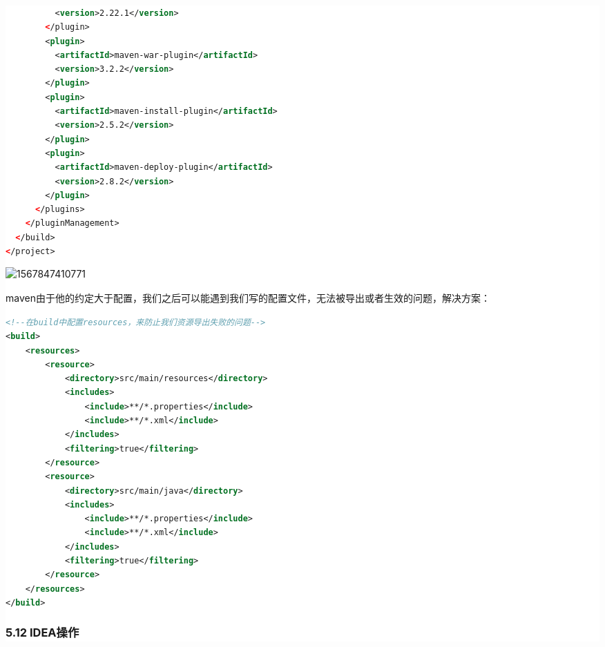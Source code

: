 ```xml
          <version>2.22.1</version>
        </plugin>
        <plugin>
          <artifactId>maven-war-plugin</artifactId>
          <version>3.2.2</version>
        </plugin>
        <plugin>
          <artifactId>maven-install-plugin</artifactId>
          <version>2.5.2</version>
        </plugin>
        <plugin>
          <artifactId>maven-deploy-plugin</artifactId>
          <version>2.8.2</version>
        </plugin>
      </plugins>
    </pluginManagement>
  </build>
</project>

```

![1567847410771](JavaWeb.assets/1567847410771.png)



maven由于他的约定大于配置，我们之后可以能遇到我们写的配置文件，无法被导出或者生效的问题，解决方案：

```xml
<!--在build中配置resources，来防止我们资源导出失败的问题-->
<build>
    <resources>
        <resource>
            <directory>src/main/resources</directory>
            <includes>
                <include>**/*.properties</include>
                <include>**/*.xml</include>
            </includes>
            <filtering>true</filtering>
        </resource>
        <resource>
            <directory>src/main/java</directory>
            <includes>
                <include>**/*.properties</include>
                <include>**/*.xml</include>
            </includes>
            <filtering>true</filtering>
        </resource>
    </resources>
</build>
```



### 5.12 IDEA操作
